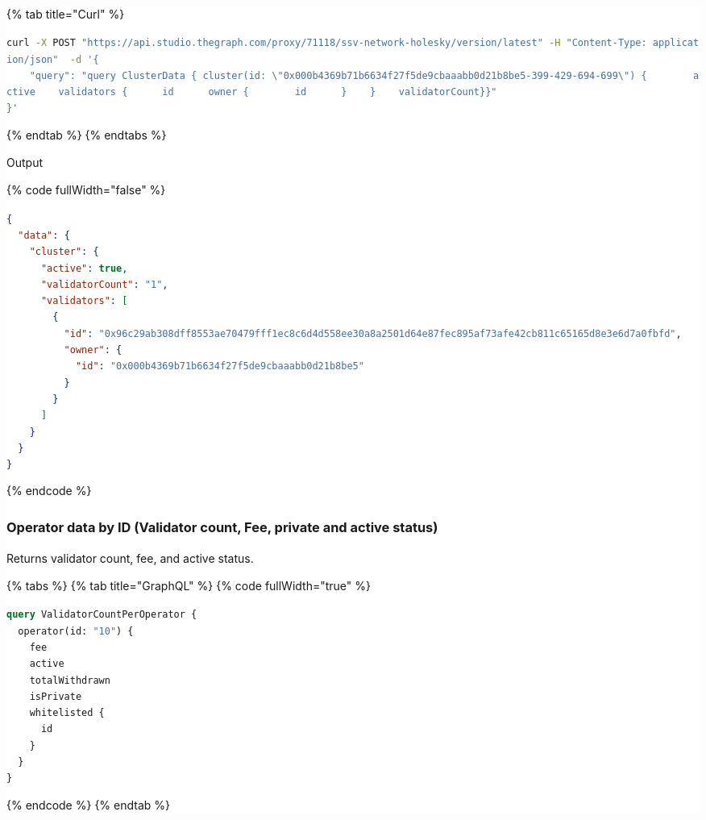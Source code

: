 {% tab title="Curl" %}
```bash
curl -X POST "https://api.studio.thegraph.com/proxy/71118/ssv-network-holesky/version/latest" -H "Content-Type: application/json"  -d '{
    "query": "query ClusterData { cluster(id: \"0x000b4369b71b6634f27f5de9cbaaabb0d21b8be5-399-429-694-699\") {        active    validators {      id      owner {        id      }    }    validatorCount}}"
}'
```
{% endtab %}
{% endtabs %}

Output

{% code fullWidth="false" %}
```json
{
  "data": {
    "cluster": {
      "active": true,
      "validatorCount": "1",
      "validators": [
        {
          "id": "0x96c29ab308dff8553ae70479fff1ec8c6d4d558ee30a8a2501d64e87fec895af73afe42cb811c65165d8e3e6d7a0fbfd",
          "owner": {
            "id": "0x000b4369b71b6634f27f5de9cbaaabb0d21b8be5"
          }
        }
      ]
    }
  }
}
```
{% endcode %}

### Operator data by ID (Validator count, Fee, private and active status)

Returns validator count, fee, and active status.

{% tabs %}
{% tab title="GraphQL" %}
{% code fullWidth="true" %}
```graphql
query ValidatorCountPerOperator {
  operator(id: "10") {
    fee
    active
    totalWithdrawn
    isPrivate
    whitelisted {
      id
    }
  }
}
```
{% endcode %}
{% endtab %}
